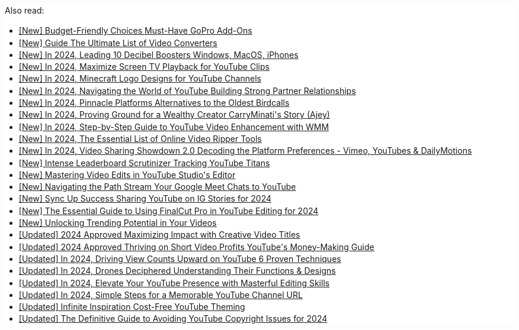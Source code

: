 <span class="atpl-alsoreadstyle">Also read:</span>
<div><ul>
<li><a href="https://extra-information.techidaily.com/new-budget-friendly-choices-must-have-gopro-add-ons/"><u>[New] Budget-Friendly Choices Must-Have GoPro Add-Ons</u></a></li>
<li><a href="https://youtube-tips.techidaily.com/uide-the-ultimate-list-of-video-converters/"><u>[New] Guide The Ultimate List of Video Converters</u></a></li>
<li><a href="https://youtube-tips.techidaily.com/n-2024-leading-10-decibel-boosters-windows-macos-iphones/"><u>[New] In 2024, Leading 10 Decibel Boosters Windows, MacOS, iPhones</u></a></li>
<li><a href="https://youtube-tips.techidaily.com/n-2024-maximize-screen-tv-playback-for-youtube-clips/"><u>[New] In 2024, Maximize Screen TV Playback for YouTube Clips</u></a></li>
<li><a href="https://youtube-tips.techidaily.com/n-2024-minecraft-logo-designs-for-youtube-channels/"><u>[New] In 2024, Minecraft Logo Designs for YouTube Channels</u></a></li>
<li><a href="https://youtube-tips.techidaily.com/n-2024-navigating-the-world-of-youtube-building-strong-partner-relationships/"><u>[New] In 2024, Navigating the World of YouTube Building Strong Partner Relationships</u></a></li>
<li><a href="https://twitter-videos.techidaily.com/new-in-2024-pinnacle-platforms-alternatives-to-the-oldest-birdcalls/"><u>[New] In 2024, Pinnacle Platforms Alternatives to the Oldest Birdcalls</u></a></li>
<li><a href="https://youtube-tips.techidaily.com/n-2024-proving-ground-for-a-wealthy-creator-carryminatis-story-ajey/"><u>[New] In 2024, Proving Ground for a Wealthy Creator CarryMinati's Story (Ajey)</u></a></li>
<li><a href="https://youtube-tips.techidaily.com/n-2024-step-by-step-guide-to-youtube-video-enhancement-with-wmm/"><u>[New] In 2024, Step-by-Step Guide to YouTube Video Enhancement with WMM</u></a></li>
<li><a href="https://youtube-tips.techidaily.com/n-2024-the-essential-list-of-online-video-ripper-tools/"><u>[New] In 2024, The Essential List of Online Video Ripper Tools</u></a></li>
<li><a href="https://youtube-tips.techidaily.com/n-2024-video-sharing-showdown-20-decoding-the-platform-preferences-vimeo-youtubes-and-dailymotions/"><u>[New] In 2024, Video Sharing Showdown 2.0 Decoding the Platform Preferences - Vimeo, YouTubes & DailyMotions</u></a></li>
<li><a href="https://youtube-tips.techidaily.com/ntense-leaderboard-scrutinizer-tracking-youtube-titans/"><u>[New] Intense Leaderboard Scrutinizer Tracking YouTube Titans</u></a></li>
<li><a href="https://youtube-tips.techidaily.com/astering-video-edits-in-youtube-studios-editor/"><u>[New] Mastering Video Edits in YouTube Studio's Editor</u></a></li>
<li><a href="https://youtube-tips.techidaily.com/avigating-the-path-stream-your-google-meet-chats-to-youtube/"><u>[New] Navigating the Path Stream Your Google Meet Chats to YouTube</u></a></li>
<li><a href="https://instagram-clips.techidaily.com/new-sync-up-success-sharing-youtube-on-ig-stories-for-2024/"><u>[New] Sync Up Success Sharing YouTube on IG Stories for 2024</u></a></li>
<li><a href="https://youtube-tips.techidaily.com/he-essential-guide-to-using-finalcut-pro-in-youtube-editing-for-2024/"><u>[New] The Essential Guide to Using FinalCut Pro in YouTube Editing for 2024</u></a></li>
<li><a href="https://youtube-tips.techidaily.com/nlocking-trending-potential-in-your-videos/"><u>[New] Unlocking Trending Potential in Your Videos</u></a></li>
<li><a href="https://youtube-tips.techidaily.com/ed-2024-approved-maximizing-impact-with-creative-video-titles/"><u>[Updated] 2024 Approved Maximizing Impact with Creative Video Titles</u></a></li>
<li><a href="https://youtube-tips.techidaily.com/ed-2024-approved-thriving-on-short-video-profits-youtubes-money-making-guide/"><u>[Updated] 2024 Approved Thriving on Short Video Profits YouTube's Money-Making Guide</u></a></li>
<li><a href="https://youtube-tips.techidaily.com/ed-in-2024-driving-view-counts-upward-on-youtube-6-proven-techniques/"><u>[Updated] In 2024, Driving View Counts Upward on YouTube 6 Proven Techniques</u></a></li>
<li><a href="https://fox-hovers.techidaily.com/updated-in-2024-drones-deciphered-understanding-their-functions-and-designs/"><u>[Updated] In 2024, Drones Deciphered Understanding Their Functions & Designs</u></a></li>
<li><a href="https://youtube-tips.techidaily.com/ed-in-2024-elevate-your-youtube-presence-with-masterful-editing-skills/"><u>[Updated] In 2024, Elevate Your YouTube Presence with Masterful Editing Skills</u></a></li>
<li><a href="https://youtube-tips.techidaily.com/ed-in-2024-simple-steps-for-a-memorable-youtube-channel-url/"><u>[Updated] In 2024, Simple Steps for a Memorable YouTube Channel URL</u></a></li>
<li><a href="https://youtube-tips.techidaily.com/ed-infinite-inspiration-cost-free-youtube-theming/"><u>[Updated] Infinite Inspiration Cost-Free YouTube Theming</u></a></li>
<li><a href="https://youtube-tips.techidaily.com/ed-the-definitive-guide-to-avoiding-youtube-copyright-issues-for-2024/"><u>[Updated] The Definitive Guide to Avoiding YouTube Copyright Issues for 2024</u></a></li>